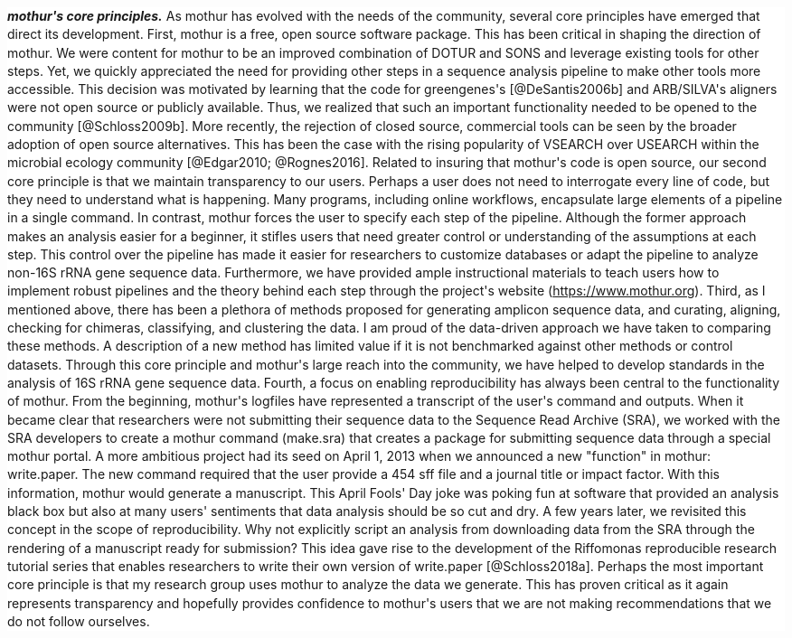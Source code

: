 ***mothur's core principles.*** As mothur has evolved with the needs of the community, several core principles have emerged that direct its development. First, mothur is a free, open source software package. This has been critical in shaping the direction of mothur. We were content for mothur to be an improved combination of DOTUR and SONS and leverage existing tools for other steps. Yet, we quickly appreciated the need for providing other steps in a sequence analysis pipeline to make other tools more accessible. This decision was motivated by learning that the code for greengenes's [@DeSantis2006b] and ARB/SILVA's aligners were not open source or publicly available. Thus, we realized that such an important functionality needed to be opened to the community [@Schloss2009b]. More recently, the rejection of closed source, commercial tools can be seen by the broader adoption of open source alternatives. This has been the case with the rising popularity of VSEARCH over USEARCH within the microbial ecology community [@Edgar2010; @Rognes2016]. Related to insuring that mothur's code is open source, our second core principle is that we maintain transparency to our users. Perhaps a user does not need to interrogate every line of code, but they need to understand what is happening. Many programs, including online workflows, encapsulate large elements of a pipeline in a single command. In contrast, mothur forces the user to specify each step of the pipeline. Although the former approach makes an analysis easier for a beginner, it stifles users that need greater control or understanding of the assumptions at each step. This control over the pipeline has made it easier for researchers to customize databases or adapt the pipeline to analyze non-16S rRNA gene sequence data. Furthermore, we have provided ample instructional materials to teach users how to implement robust pipelines and the theory behind each step through the project's website (https://www.mothur.org). Third, as I mentioned above, there has been a plethora of methods proposed for generating amplicon sequence data, and curating, aligning, checking for chimeras, classifying, and clustering the data. I am proud of the data-driven approach we have taken to comparing these methods. A description of a new method has limited value if it is not benchmarked against other methods or control datasets. Through this core principle and mothur's large reach into the community, we have helped to develop standards in the analysis of 16S rRNA gene sequence data. Fourth, a focus on enabling reproducibility has always been central to the functionality of mothur. From the beginning, mothur's logfiles have represented a transcript of the user's command and outputs. When it became clear that researchers were not submitting their sequence data to the Sequence Read Archive (SRA), we worked with the SRA developers to create a mothur command (make.sra) that creates a package for submitting sequence data through a special mothur portal. A more ambitious project had its seed on April 1, 2013 when we announced a new "function" in mothur: write.paper. The new command required that the user provide a 454 sff file and a journal title or impact factor. With this information, mothur would generate a manuscript. This April Fools' Day joke was poking fun at software that provided an analysis black box but also at many users' sentiments that data analysis should be so cut and dry. A few years later, we revisited this concept in the scope of reproducibility. Why not explicitly script an analysis from downloading data from the SRA through the rendering of a manuscript ready for submission? This idea gave rise to the development of the Riffomonas reproducible research tutorial series that enables researchers to write their own version of write.paper [@Schloss2018a]. Perhaps the most important core principle is that my research group uses mothur to analyze the data we generate. This has proven critical as it again represents transparency and hopefully provides confidence to mothur's users that we are not making recommendations that we do not follow ourselves.

